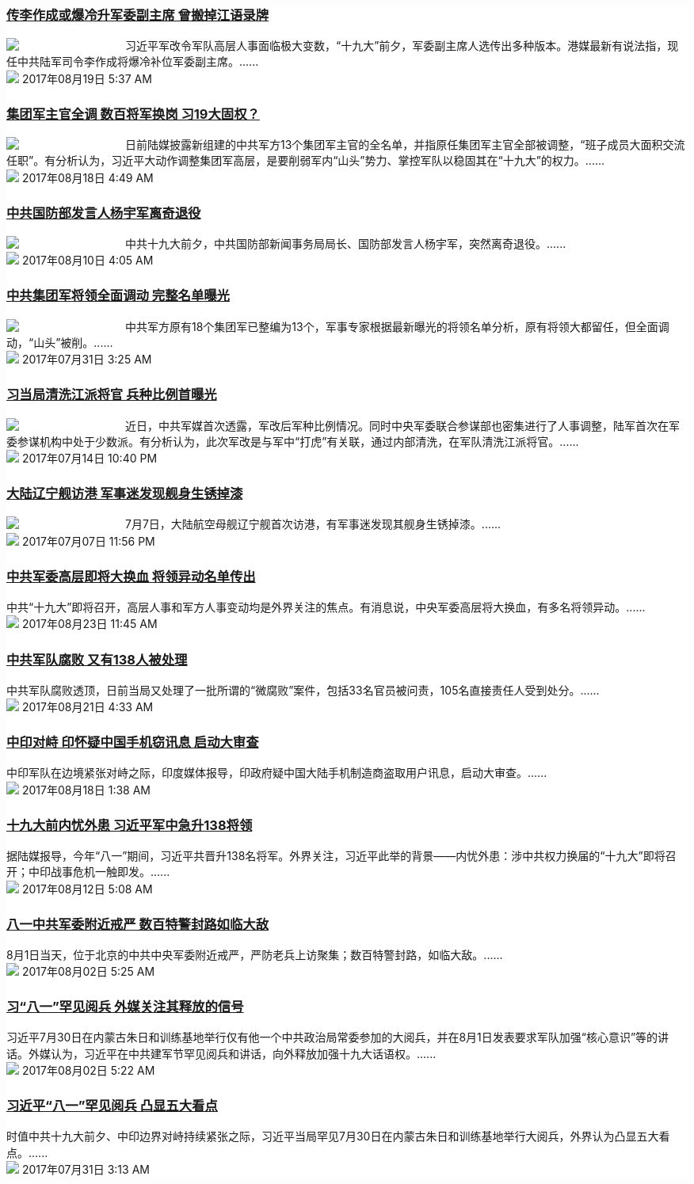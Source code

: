 <tr><td width="742"><h3><a href="https://github.com/ydpjuk3949/djy/blob/master/gb/17/8/18/n9544258.md#1" target="_blank">传李作成或爆冷升军委副主席 曾搬掉江语录牌</a><br></h3><a href="https://github.com/ydpjuk3949/djy/blob/master/gb/17/8/18/n9544258.md#1" target="_blank"><img width="150" src="https://i.epochtimes.com/assets/uploads/2017/08/Li-Zuocheng-GettyImages-590014420-150x120.jpg" align ="left"></a>习近平军改令军队高层人事面临极大变数，“十九大”前夕，军委副主席人选传出多种版本。港媒最新有说法指，现任中共陆军司令李作成将爆冷补位军委副主席。......<br><img align="bottom" src="https://www.epochtimes.com/assets/themes/djy/images/time.gif"> 2017年08月19日 5:37 AM							</td></tr>
<tr><td width="742"><h3><a href="https://github.com/ydpjuk3949/djy/blob/master/gb/17/8/17/n9540282.md#1" target="_blank">集团军主官全调 数百将军换岗 习19大固权？</a><br></h3><a href="https://github.com/ydpjuk3949/djy/blob/master/gb/17/8/17/n9540282.md#1" target="_blank"><img width="150" src="https://i.epochtimes.com/assets/uploads/2017/08/jituanjun2-150x120.jpg" align ="left"></a>日前陆媒披露新组建的中共军方13个集团军主官的全名单，并指原任集团军主官全部被调整，“班子成员大面积交流任职”。有分析认为，习近平大动作调整集团军高层，是要削弱军内“山头”势力、掌控军队以稳固其在“十九大”的权力。......<br><img align="bottom" src="https://www.epochtimes.com/assets/themes/djy/images/time.gif"> 2017年08月18日 4:49 AM							</td></tr>
<tr><td width="742"><h3><a href="https://github.com/ydpjuk3949/djy/blob/master/gb/17/8/9/n9513452.md#1" target="_blank">中共国防部发言人杨宇军离奇退役</a><br></h3><a href="https://github.com/ydpjuk3949/djy/blob/master/gb/17/8/9/n9513452.md#1" target="_blank"><img width="150" src="https://i.epochtimes.com/assets/uploads/2017/08/1708100148541758-150x120.jpg" align ="left"></a>中共十九大前夕，中共国防部新闻事务局局长、国防部发言人杨宇军，突然离奇退役。......<br><img align="bottom" src="https://www.epochtimes.com/assets/themes/djy/images/time.gif"> 2017年08月10日 4:05 AM							</td></tr>
<tr><td width="742"><h3><a href="https://github.com/ydpjuk3949/djy/blob/master/gb/17/7/30/n9479514.md#1" target="_blank">中共集团军将领全面调动 完整名单曝光</a><br></h3><a href="https://github.com/ydpjuk3949/djy/blob/master/gb/17/7/30/n9479514.md#1" target="_blank"><img width="150" src="https://i.epochtimes.com/assets/uploads/2017/07/1511151222372403-150x120.jpg" align ="left"></a>中共军方原有18个集团军已整编为13个，军事专家根据最新曝光的将领名单分析，原有将领大都留任，但全面调动，“山头”被削。......<br><img align="bottom" src="https://www.epochtimes.com/assets/themes/djy/images/time.gif"> 2017年07月31日 3:25 AM							</td></tr>
<tr><td width="742"><h3><a href="https://github.com/ydpjuk3949/djy/blob/master/gb/17/7/14/n9399222.md#1" target="_blank">习当局清洗江派将官 兵种比例首曝光</a><br></h3><a href="https://github.com/ydpjuk3949/djy/blob/master/gb/17/7/14/n9399222.md#1" target="_blank"><img width="150" src="https://i.epochtimes.com/assets/uploads/2015/12/1512040635402039.jpg" align ="left"></a>近日，中共军媒首次透露，军改后军种比例情况。同时中央军委联合参谋部也密集进行了人事调整，陆军首次在军委参谋机构中处于少数派。有分析认为，此次军改是与军中“打虎”有关联，通过内部清洗，在军队清洗江派将官。......<br><img align="bottom" src="https://www.epochtimes.com/assets/themes/djy/images/time.gif"> 2017年07月14日 10:40 PM							</td></tr>
<tr><td width="742"><h3><a href="https://github.com/ydpjuk3949/djy/blob/master/gb/17/7/7/n9365226.md#1" target="_blank">大陆辽宁舰访港 军事迷发现舰身生锈掉漆</a><br></h3><a href="https://github.com/ydpjuk3949/djy/blob/master/gb/17/7/7/n9365226.md#1" target="_blank"><img width="150" src="https://i.epochtimes.com/assets/uploads/2014/09/1210031401302519-150x120.jpg" align ="left"></a>7月7日，大陆航空母舰辽宁舰首次访港，有军事迷发现其舰身生锈掉漆。......<br><img align="bottom" src="https://www.epochtimes.com/assets/themes/djy/images/time.gif"> 2017年07月07日 11:56 PM							</td></tr>
<tr><td width="742"><h3><a href="https://github.com/ydpjuk3949/djy/blob/master/gb/17/8/23/n9556728.md#1" target="_blank">中共军委高层即将大换血 将领异动名单传出</a><br></h3>中共“十九大”即将召开，高层人事和军方人事变动均是外界关注的焦点。有消息说，中央军委高层将大换血，有多名将领异动。......<br><img align="bottom" src="https://www.epochtimes.com/assets/themes/djy/images/time.gif"> 2017年08月23日 11:45 AM							</td></tr>
<tr><td width="742"><h3><a href="https://github.com/ydpjuk3949/djy/blob/master/gb/17/8/20/n9548350.md#1" target="_blank">中共军队腐败 又有138人被处理</a><br></h3>中共军队腐败透顶，日前当局又处理了一批所谓的“微腐败”案件，包括33名官员被问责，105名直接责任人受到处分。......<br><img align="bottom" src="https://www.epochtimes.com/assets/themes/djy/images/time.gif"> 2017年08月21日 4:33 AM							</td></tr>
<tr><td width="742"><h3><a href="https://github.com/ydpjuk3949/djy/blob/master/gb/17/8/17/n9539413.md#1" target="_blank">中印对峙 印怀疑中国手机窃讯息 启动大审查</a><br></h3>中印军队在边境紧张对峙之际，印度媒体报导，印政府疑中国大陆手机制造商盗取用户讯息，启动大审查。......<br><img align="bottom" src="https://www.epochtimes.com/assets/themes/djy/images/time.gif"> 2017年08月18日 1:38 AM							</td></tr>
<tr><td width="742"><h3><a href="https://github.com/ydpjuk3949/djy/blob/master/gb/17/8/11/n9520940.md#1" target="_blank">十九大前内忧外患 习近平军中急升138将领</a><br></h3>据陆媒报导，今年“八一”期间，习近平共晋升138名将军。外界关注，习近平此举的背景——内忧外患：涉中共权力换届的“十九大”即将召开；中印战事危机一触即发。......<br><img align="bottom" src="https://www.epochtimes.com/assets/themes/djy/images/time.gif"> 2017年08月12日 5:08 AM							</td></tr>
<tr><td width="742"><h3><a href="https://github.com/ydpjuk3949/djy/blob/master/gb/17/8/1/n9486743.md#1" target="_blank">八一中共军委附近戒严 数百特警封路如临大敌</a><br></h3>8月1日当天，位于北京的中共中央军委附近戒严，严防老兵上访聚集；数百特警封路，如临大敌。......<br><img align="bottom" src="https://www.epochtimes.com/assets/themes/djy/images/time.gif"> 2017年08月02日 5:25 AM							</td></tr>
<tr><td width="742"><h3><a href="https://github.com/ydpjuk3949/djy/blob/master/gb/17/8/1/n9486538.md#1" target="_blank">习“八一”罕见阅兵 外媒关注其释放的信号</a><br></h3>习近平7月30日在内蒙古朱日和训练基地举行仅有他一个中共政治局常委参加的大阅兵，并在8月1日发表要求军队加强“核心意识”等的讲话。外媒认为，习近平在中共建军节罕见阅兵和讲话，向外释放加强十九大话语权。......<br><img align="bottom" src="https://www.epochtimes.com/assets/themes/djy/images/time.gif"> 2017年08月02日 5:22 AM							</td></tr>
<tr><td width="742"><h3><a href="https://github.com/ydpjuk3949/djy/blob/master/gb/17/7/30/n9479244.md#1" target="_blank">习近平“八一”罕见阅兵 凸显五大看点</a><br></h3>时值中共十九大前夕、中印边界对峙持续紧张之际，习近平当局罕见7月30日在内蒙古朱日和训练基地举行大阅兵，外界认为凸显五大看点。......<br><img align="bottom" src="https://www.epochtimes.com/assets/themes/djy/images/time.gif"> 2017年07月31日 3:13 AM							</td></tr>